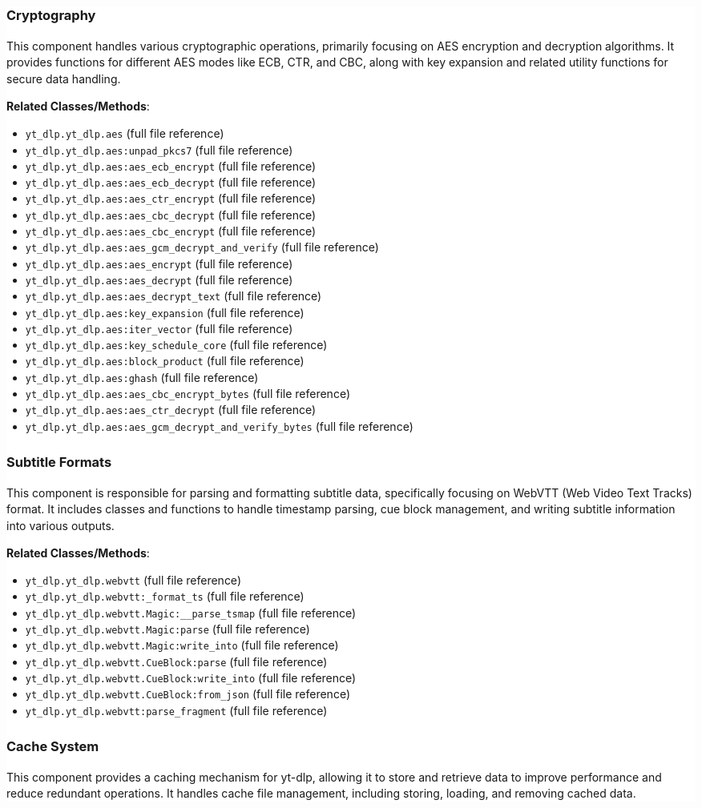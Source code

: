 

### Cryptography
This component handles various cryptographic operations, primarily focusing on AES encryption and decryption algorithms. It provides functions for different AES modes like ECB, CTR, and CBC, along with key expansion and related utility functions for secure data handling.


**Related Classes/Methods**:

- `yt_dlp.yt_dlp.aes` (full file reference)
- `yt_dlp.yt_dlp.aes:unpad_pkcs7` (full file reference)
- `yt_dlp.yt_dlp.aes:aes_ecb_encrypt` (full file reference)
- `yt_dlp.yt_dlp.aes:aes_ecb_decrypt` (full file reference)
- `yt_dlp.yt_dlp.aes:aes_ctr_encrypt` (full file reference)
- `yt_dlp.yt_dlp.aes:aes_cbc_decrypt` (full file reference)
- `yt_dlp.yt_dlp.aes:aes_cbc_encrypt` (full file reference)
- `yt_dlp.yt_dlp.aes:aes_gcm_decrypt_and_verify` (full file reference)
- `yt_dlp.yt_dlp.aes:aes_encrypt` (full file reference)
- `yt_dlp.yt_dlp.aes:aes_decrypt` (full file reference)
- `yt_dlp.yt_dlp.aes:aes_decrypt_text` (full file reference)
- `yt_dlp.yt_dlp.aes:key_expansion` (full file reference)
- `yt_dlp.yt_dlp.aes:iter_vector` (full file reference)
- `yt_dlp.yt_dlp.aes:key_schedule_core` (full file reference)
- `yt_dlp.yt_dlp.aes:block_product` (full file reference)
- `yt_dlp.yt_dlp.aes:ghash` (full file reference)
- `yt_dlp.yt_dlp.aes:aes_cbc_encrypt_bytes` (full file reference)
- `yt_dlp.yt_dlp.aes:aes_ctr_decrypt` (full file reference)
- `yt_dlp.yt_dlp.aes:aes_gcm_decrypt_and_verify_bytes` (full file reference)


### Subtitle Formats
This component is responsible for parsing and formatting subtitle data, specifically focusing on WebVTT (Web Video Text Tracks) format. It includes classes and functions to handle timestamp parsing, cue block management, and writing subtitle information into various outputs.


**Related Classes/Methods**:

- `yt_dlp.yt_dlp.webvtt` (full file reference)
- `yt_dlp.yt_dlp.webvtt:_format_ts` (full file reference)
- `yt_dlp.yt_dlp.webvtt.Magic:__parse_tsmap` (full file reference)
- `yt_dlp.yt_dlp.webvtt.Magic:parse` (full file reference)
- `yt_dlp.yt_dlp.webvtt.Magic:write_into` (full file reference)
- `yt_dlp.yt_dlp.webvtt.CueBlock:parse` (full file reference)
- `yt_dlp.yt_dlp.webvtt.CueBlock:write_into` (full file reference)
- `yt_dlp.yt_dlp.webvtt.CueBlock:from_json` (full file reference)
- `yt_dlp.yt_dlp.webvtt:parse_fragment` (full file reference)


### Cache System
This component provides a caching mechanism for yt-dlp, allowing it to store and retrieve data to improve performance and reduce redundant operations. It handles cache file management, including storing, loading, and removing cached data.
